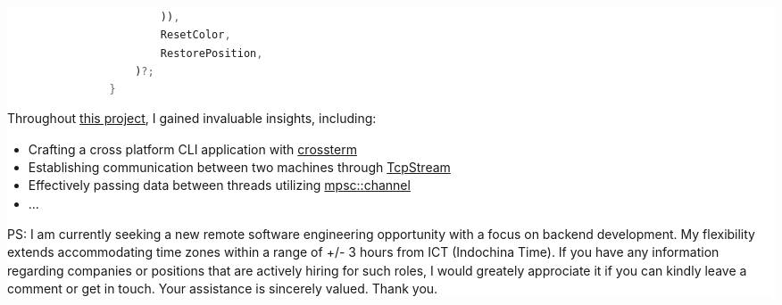 ```rust
                        )),
                        ResetColor,
                        RestorePosition,
                    )?;
                }
```

Throughout [this project](https://github.com/quantonganh/tetris-tui/), I gained invaluable insights, including:

- Crafting a cross platform CLI application with [crossterm](https://docs.rs/crossterm/latest/crossterm/)
- Establishing communication between two machines through [TcpStream](https://doc.rust-lang.org/stable/std/net/struct.TcpStream.html)
- Effectively passing data between threads utilizing [mpsc::channel](https://doc.rust-lang.org/stable/std/sync/mpsc/fn.channel.html)
- ...

PS: I am currently seeking a new remote software engineering opportunity with a focus on backend development. My flexibility extends accommodating time zones within a range of +/- 3 hours from ICT (Indochina Time). If you have any information regarding companies or positions that are actively hiring for such roles, I would greately approciate it if you can kindly leave a comment or get in touch. Your assistance is sincerely valued. Thank you.
